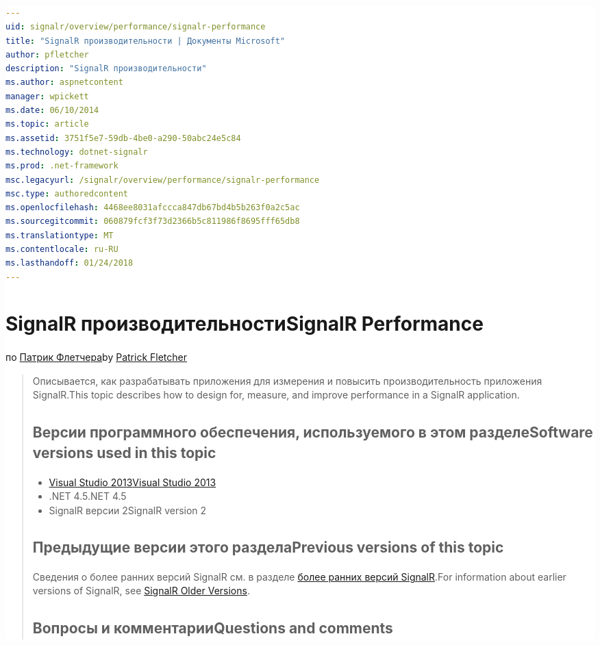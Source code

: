 ```yaml
---
uid: signalr/overview/performance/signalr-performance
title: "SignalR производительности | Документы Microsoft"
author: pfletcher
description: "SignalR производительности"
ms.author: aspnetcontent
manager: wpickett
ms.date: 06/10/2014
ms.topic: article
ms.assetid: 3751f5e7-59db-4be0-a290-50abc24e5c84
ms.technology: dotnet-signalr
ms.prod: .net-framework
msc.legacyurl: /signalr/overview/performance/signalr-performance
msc.type: authoredcontent
ms.openlocfilehash: 4468ee8031afccca847db67bd4b5b263f0a2c5ac
ms.sourcegitcommit: 060879fcf3f73d2366b5c811986f8695fff65db8
ms.translationtype: MT
ms.contentlocale: ru-RU
ms.lasthandoff: 01/24/2018
---
```

<a name="signalr-performance"></a><span data-ttu-id="39dee-103">SignalR производительности</span><span class="sxs-lookup"><span data-stu-id="39dee-103">SignalR Performance</span></span>
====================
<span data-ttu-id="39dee-104">по [Патрик Флетчера](https://github.com/pfletcher)</span><span class="sxs-lookup"><span data-stu-id="39dee-104">by [Patrick Fletcher](https://github.com/pfletcher)</span></span>

> <span data-ttu-id="39dee-105">Описывается, как разрабатывать приложения для измерения и повысить производительность приложения SignalR.</span><span class="sxs-lookup"><span data-stu-id="39dee-105">This topic describes how to design for, measure, and improve performance in a SignalR application.</span></span>
> 
> ## <a name="software-versions-used-in-this-topic"></a><span data-ttu-id="39dee-106">Версии программного обеспечения, используемого в этом разделе</span><span class="sxs-lookup"><span data-stu-id="39dee-106">Software versions used in this topic</span></span>
> 
> 
> - [<span data-ttu-id="39dee-107">Visual Studio 2013</span><span class="sxs-lookup"><span data-stu-id="39dee-107">Visual Studio 2013</span></span>](https://www.microsoft.com/visualstudio/eng/2013-downloads)
> - <span data-ttu-id="39dee-108">.NET 4.5</span><span class="sxs-lookup"><span data-stu-id="39dee-108">.NET 4.5</span></span>
> - <span data-ttu-id="39dee-109">SignalR версии 2</span><span class="sxs-lookup"><span data-stu-id="39dee-109">SignalR version 2</span></span>
>   
> 
> 
> ## <a name="previous-versions-of-this-topic"></a><span data-ttu-id="39dee-110">Предыдущие версии этого раздела</span><span class="sxs-lookup"><span data-stu-id="39dee-110">Previous versions of this topic</span></span>
> 
> <span data-ttu-id="39dee-111">Сведения о более ранних версий SignalR см. в разделе [более ранних версий SignalR](../older-versions/index.md).</span><span class="sxs-lookup"><span data-stu-id="39dee-111">For information about earlier versions of SignalR, see [SignalR Older Versions](../older-versions/index.md).</span></span>
> 
> ## <a name="questions-and-comments"></a><span data-ttu-id="39dee-112">Вопросы и комментарии</span><span class="sxs-lookup"><span data-stu-id="39dee-112">Questions and comments</span></span>
> 